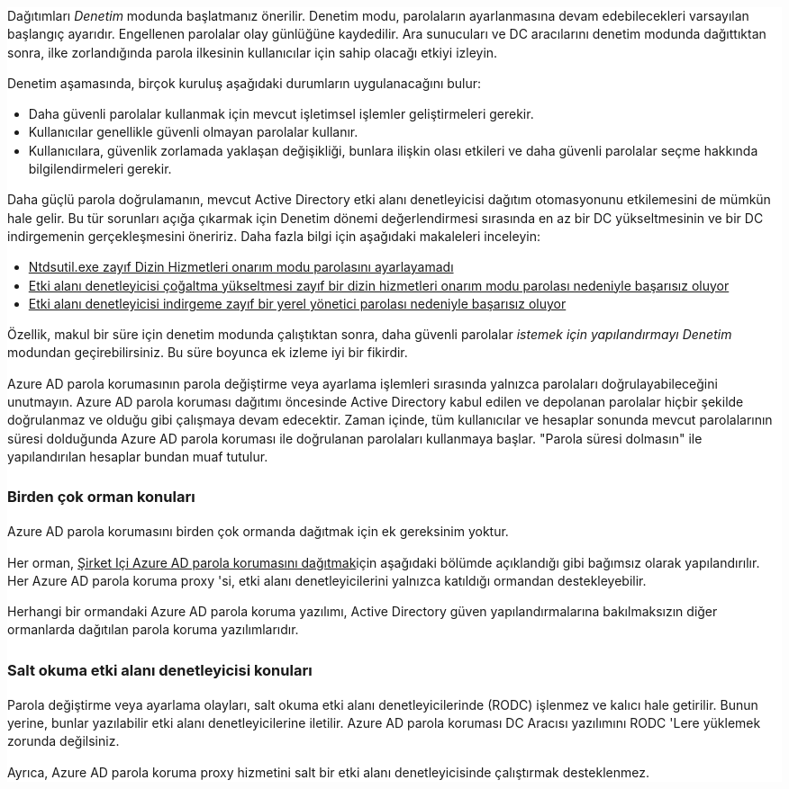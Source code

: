 Dağıtımları *Denetim* modunda başlatmanız önerilir. Denetim modu, parolaların ayarlanmasına devam edebilecekleri varsayılan başlangıç ayarıdır. Engellenen parolalar olay günlüğüne kaydedilir. Ara sunucuları ve DC aracılarını denetim modunda dağıttıktan sonra, ilke zorlandığında parola ilkesinin kullanıcılar için sahip olacağı etkiyi izleyin.

Denetim aşamasında, birçok kuruluş aşağıdaki durumların uygulanacağını bulur:

* Daha güvenli parolalar kullanmak için mevcut işletimsel işlemler geliştirmeleri gerekir.
* Kullanıcılar genellikle güvenli olmayan parolalar kullanır.
* Kullanıcılara, güvenlik zorlamada yaklaşan değişikliği, bunlara ilişkin olası etkileri ve daha güvenli parolalar seçme hakkında bilgilendirmeleri gerekir.

Daha güçlü parola doğrulamanın, mevcut Active Directory etki alanı denetleyicisi dağıtım otomasyonunu etkilemesini de mümkün hale gelir. Bu tür sorunları açığa çıkarmak için Denetim dönemi değerlendirmesi sırasında en az bir DC yükseltmesinin ve bir DC indirgemenin gerçekleşmesini öneririz. Daha fazla bilgi için aşağıdaki makaleleri inceleyin:

* [Ntdsutil.exe zayıf Dizin Hizmetleri onarım modu parolasını ayarlayamadı](howto-password-ban-bad-on-premises-troubleshoot.md#ntdsutilexe-fails-to-set-a-weak-dsrm-password)
* [Etki alanı denetleyicisi çoğaltma yükseltmesi zayıf bir dizin hizmetleri onarım modu parolası nedeniyle başarısız oluyor](howto-password-ban-bad-on-premises-troubleshoot.md#domain-controller-replica-promotion-fails-because-of-a-weak-dsrm-password)
* [Etki alanı denetleyicisi indirgeme zayıf bir yerel yönetici parolası nedeniyle başarısız oluyor](howto-password-ban-bad-on-premises-troubleshoot.md#domain-controller-demotion-fails-due-to-a-weak-local-administrator-password)

Özellik, makul bir süre için denetim modunda çalıştıktan sonra, daha güvenli parolalar *istemek için yapılandırmayı* *Denetim* modundan geçirebilirsiniz. Bu süre boyunca ek izleme iyi bir fikirdir.

Azure AD parola korumasının parola değiştirme veya ayarlama işlemleri sırasında yalnızca parolaları doğrulayabileceğini unutmayın. Azure AD parola koruması dağıtımı öncesinde Active Directory kabul edilen ve depolanan parolalar hiçbir şekilde doğrulanmaz ve olduğu gibi çalışmaya devam edecektir. Zaman içinde, tüm kullanıcılar ve hesaplar sonunda mevcut parolalarının süresi dolduğunda Azure AD parola koruması ile doğrulanan parolaları kullanmaya başlar. "Parola süresi dolmasın" ile yapılandırılan hesaplar bundan muaf tutulur.

### <a name="multiple-forest-considerations"></a>Birden çok orman konuları

Azure AD parola korumasını birden çok ormanda dağıtmak için ek gereksinim yoktur.

Her orman, [Şirket Içi Azure AD parola korumasını dağıtmak](#download-required-software)için aşağıdaki bölümde açıklandığı gibi bağımsız olarak yapılandırılır. Her Azure AD parola koruma proxy 'si, etki alanı denetleyicilerini yalnızca katıldığı ormandan destekleyebilir.

Herhangi bir ormandaki Azure AD parola koruma yazılımı, Active Directory güven yapılandırmalarına bakılmaksızın diğer ormanlarda dağıtılan parola koruma yazılımlarıdır.

### <a name="read-only-domain-controller-considerations"></a>Salt okuma etki alanı denetleyicisi konuları

Parola değiştirme veya ayarlama olayları, salt okuma etki alanı denetleyicilerinde (RODC) işlenmez ve kalıcı hale getirilir. Bunun yerine, bunlar yazılabilir etki alanı denetleyicilerine iletilir. Azure AD parola koruması DC Aracısı yazılımını RODC 'Lere yüklemek zorunda değilsiniz.

Ayrıca, Azure AD parola koruma proxy hizmetini salt bir etki alanı denetleyicisinde çalıştırmak desteklenmez.
